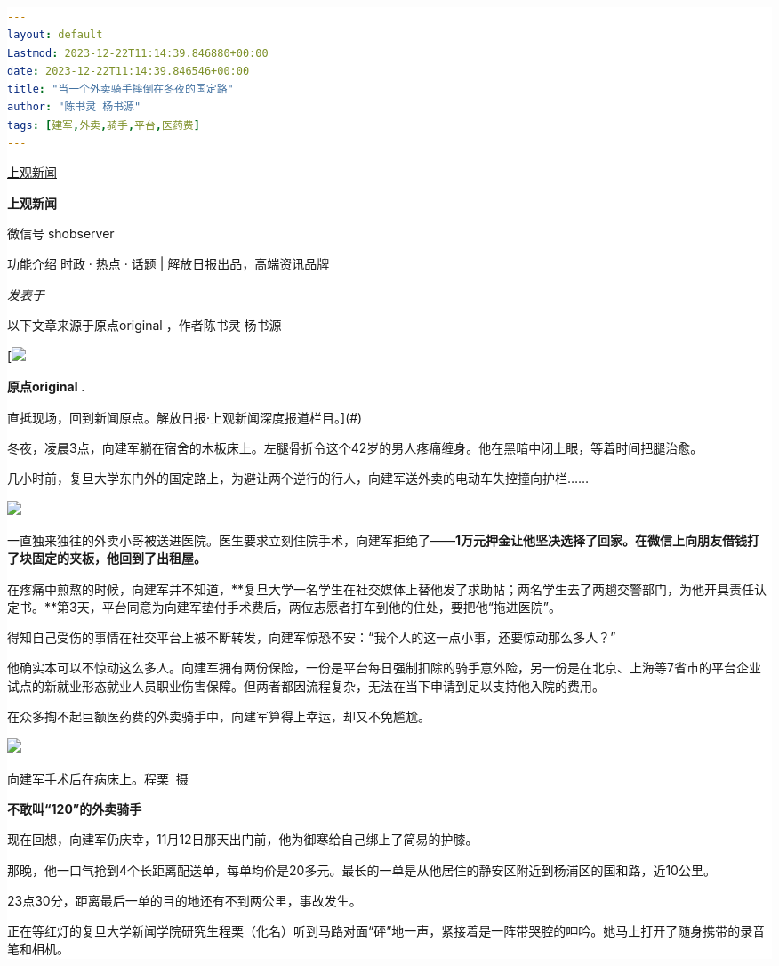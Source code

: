 ```yaml
---
layout: default
Lastmod: 2023-12-22T11:14:39.846880+00:00
date: 2023-12-22T11:14:39.846546+00:00
title: "当一个外卖骑手摔倒在冬夜的国定路"
author: "陈书灵 杨书源"
tags: [建军,外卖,骑手,平台,医药费]
---
```


[上观新闻](javascript:void(0);)

**上观新闻** 

微信号 shobserver

功能介绍 时政 · 热点 · 话题 | 解放日报出品，高端资讯品牌

_发表于_

以下文章来源于原点original ，作者陈书灵 杨书源

 [![](https://images.weserv.nl/?url=http%3A//wx.qlogo.cn/mmhead/Q3auHgzwzM5DC31kqpCdRciaPMwDSswz2PEvvIa2vM2XztjIjMfcicOw/0) 

**原点original** .

直抵现场，回到新闻原点。解放日报·上观新闻深度报道栏目。](#)

冬夜，凌晨3点，向建军躺在宿舍的木板床上。左腿骨折令这个42岁的男人疼痛缠身。他在黑暗中闭上眼，等着时间把腿治愈。

几小时前，复旦大学东门外的国定路上，为避让两个逆行的行人，向建军送外卖的电动车失控撞向护栏……

![](https://images.weserv.nl/?url=https%3A//mmbiz.qpic.cn/sz_mmbiz_jpg/QvZej5zN2tvQrVXgvwLCh41Hk30TCicpPwVUmdFxH63ShD8MPk7UJOXuFlV7W6vtH28vuf0uEOLsksNQ0jh3m7A/640%3Fwx_fmt%3Djpeg%26from%3Dappmsg)

一直独来独往的外卖小哥被送进医院。医生要求立刻住院手术，向建军拒绝了——**1万元押金让他坚决选择了回家。在微信上向朋友借钱打了块固定的夹板，他回到了出租屋。**

在疼痛中煎熬的时候，向建军并不知道，**复旦大学一名学生在社交媒体上替他发了求助帖；两名学生去了两趟交警部门，为他开具责任认定书。**第3天，平台同意为向建军垫付手术费后，两位志愿者打车到他的住处，要把他“拖进医院”。

得知自己受伤的事情在社交平台上被不断转发，向建军惊恐不安：“我个人的这一点小事，还要惊动那么多人？”

他确实本可以不惊动这么多人。向建军拥有两份保险，一份是平台每日强制扣除的骑手意外险，另一份是在北京、上海等7省市的平台企业试点的新就业形态就业人员职业伤害保障。但两者都因流程复杂，无法在当下申请到足以支持他入院的费用。

在众多掏不起巨额医药费的外卖骑手中，向建军算得上幸运，却又不免尴尬。

![](https://images.weserv.nl/?url=https%3A//mmbiz.qpic.cn/sz_mmbiz_jpg/QvZej5zN2tvQrVXgvwLCh41Hk30TCicpPtqbufVGGSSUd30TwG96QYpjgAlBusHSmlx7aRIGsic2tvOe76uUG6Cw/640%3Fwx_fmt%3Djpeg%26from%3Dappmsg)

向建军手术后在病床上。程栗  摄

**不敢叫“120”的外卖骑手**

现在回想，向建军仍庆幸，11月12日那天出门前，他为御寒给自己绑上了简易的护膝。

那晚，他一口气抢到4个长距离配送单，每单均价是20多元。最长的一单是从他居住的静安区附近到杨浦区的国和路，近10公里。

23点30分，距离最后一单的目的地还有不到两公里，事故发生。

正在等红灯的复旦大学新闻学院研究生程栗（化名）听到马路对面“砰”地一声，紧接着是一阵带哭腔的呻吟。她马上打开了随身携带的录音笔和相机。
